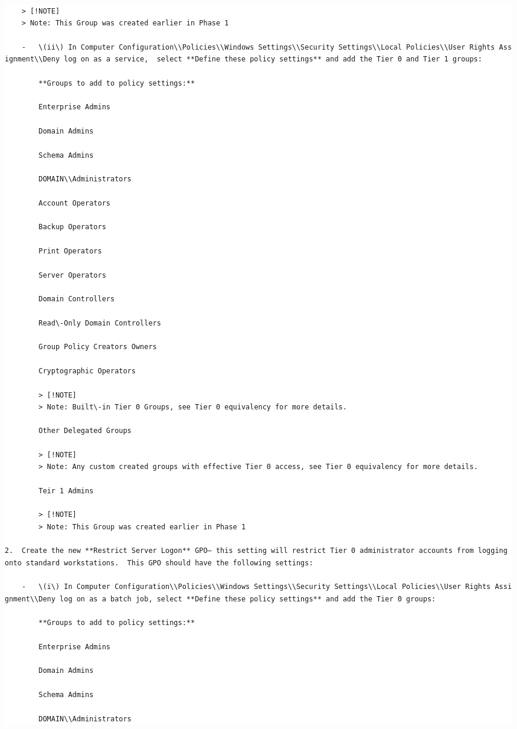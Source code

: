         > [!NOTE]
        > Note: This Group was created earlier in Phase 1

        -   \(ii\) In Computer Configuration\\Policies\\Windows Settings\\Security Settings\\Local Policies\\User Rights Assignment\\Deny log on as a service,  select **Define these policy settings** and add the Tier 0 and Tier 1 groups:

            **Groups to add to policy settings:**

            Enterprise Admins

            Domain Admins

            Schema Admins

            DOMAIN\\Administrators

            Account Operators

            Backup Operators

            Print Operators

            Server Operators

            Domain Controllers

            Read\-Only Domain Controllers

            Group Policy Creators Owners

            Cryptographic Operators

            > [!NOTE]
            > Note: Built\-in Tier 0 Groups, see Tier 0 equivalency for more details.

            Other Delegated Groups

            > [!NOTE]
            > Note: Any custom created groups with effective Tier 0 access, see Tier 0 equivalency for more details.

            Teir 1 Admins

            > [!NOTE]
            > Note: This Group was created earlier in Phase 1

    2.  Create the new **Restrict Server Logon** GPO– this setting will restrict Tier 0 administrator accounts from logging onto standard workstations.  This GPO should have the following settings:

        -   \(i\) In Computer Configuration\\Policies\\Windows Settings\\Security Settings\\Local Policies\\User Rights Assignment\\Deny log on as a batch job, select **Define these policy settings** and add the Tier 0 groups:

            **Groups to add to policy settings:**

            Enterprise Admins

            Domain Admins

            Schema Admins

            DOMAIN\\Administrators
